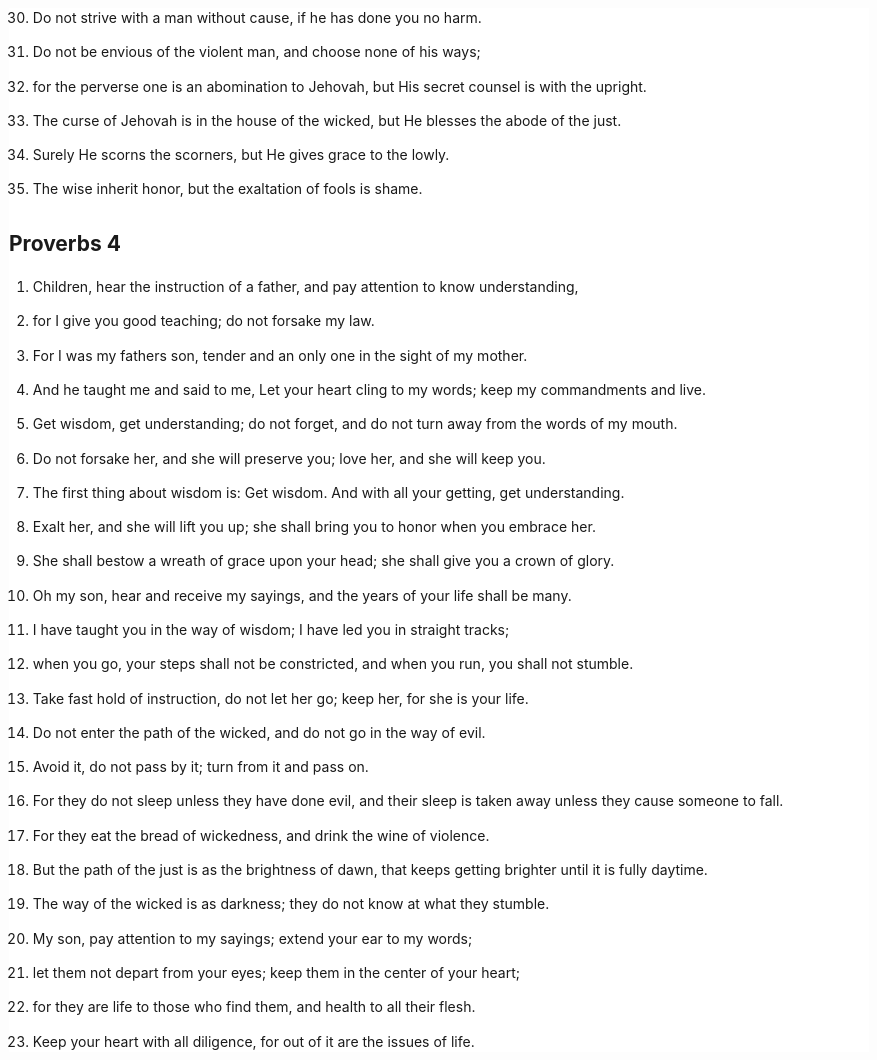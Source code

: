 30. Do not strive with a man without cause, if he has done you no harm.

31. Do not be envious of the violent man, and choose none of his ways;

32. for the perverse one is an abomination to Jehovah, but His secret counsel is with the upright.

33. The curse of Jehovah is in the house of the wicked, but He blesses the abode of the just.

34. Surely He scorns the scorners, but He gives grace to the lowly.

35. The wise inherit honor, but the exaltation of fools is shame.

## Proverbs 4

1. Children, hear the instruction of a father, and pay attention to know understanding,

2. for I give you good teaching; do not forsake my law.

3. For I was my fathers son, tender and an only one in the sight of my mother.

4. And he taught me and said to me, Let your heart cling to my words; keep my commandments and live.

5. Get wisdom, get understanding; do not forget, and do not turn away from the words of my mouth.

6. Do not forsake her, and she will preserve you; love her, and she will keep you.

7. The first thing about wisdom is: Get wisdom. And with all your getting, get understanding.

8. Exalt her, and she will lift you up; she shall bring you to honor when you embrace her.

9. She shall bestow a wreath of grace upon your head; she shall give you a crown of glory.

10. Oh my son, hear and receive my sayings, and the years of your life shall be many.

11. I have taught you in the way of wisdom; I have led you in straight tracks;

12. when you go, your steps shall not be constricted, and when you run, you shall not stumble.

13. Take fast hold of instruction, do not let her go; keep her, for she is your life.

14. Do not enter the path of the wicked, and do not go in the way of evil.

15. Avoid it, do not pass by it; turn from it and pass on.

16. For they do not sleep unless they have done evil, and their sleep is taken away unless they cause someone to fall.

17. For they eat the bread of wickedness, and drink the wine of violence.

18. But the path of the just is as the brightness of dawn, that keeps getting brighter until it is fully daytime.

19. The way of the wicked is as darkness; they do not know at what they stumble.

20. My son, pay attention to my sayings; extend your ear to my words;

21. let them not depart from your eyes; keep them in the center of your heart;

22. for they are life to those who find them, and health to all their flesh.

23. Keep your heart with all diligence, for out of it are the issues of life.
